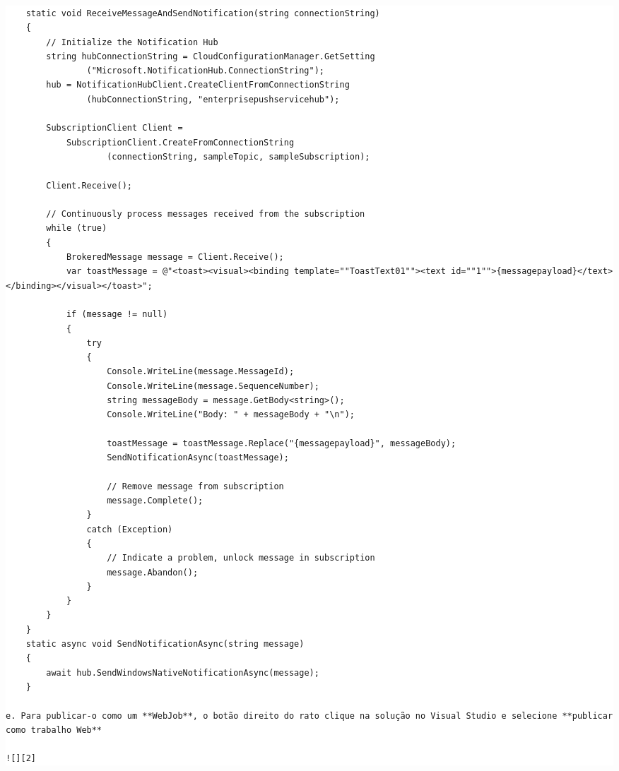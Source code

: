         static void ReceiveMessageAndSendNotification(string connectionString)
        {
            // Initialize the Notification Hub
            string hubConnectionString = CloudConfigurationManager.GetSetting
                    ("Microsoft.NotificationHub.ConnectionString");
            hub = NotificationHubClient.CreateClientFromConnectionString
                    (hubConnectionString, "enterprisepushservicehub");
   
            SubscriptionClient Client =
                SubscriptionClient.CreateFromConnectionString
                        (connectionString, sampleTopic, sampleSubscription);
   
            Client.Receive();
   
            // Continuously process messages received from the subscription
            while (true)
            {
                BrokeredMessage message = Client.Receive();
                var toastMessage = @"<toast><visual><binding template=""ToastText01""><text id=""1"">{messagepayload}</text></binding></visual></toast>";
   
                if (message != null)
                {
                    try
                    {
                        Console.WriteLine(message.MessageId);
                        Console.WriteLine(message.SequenceNumber);
                        string messageBody = message.GetBody<string>();
                        Console.WriteLine("Body: " + messageBody + "\n");
   
                        toastMessage = toastMessage.Replace("{messagepayload}", messageBody);
                        SendNotificationAsync(toastMessage);
   
                        // Remove message from subscription
                        message.Complete();
                    }
                    catch (Exception)
                    {
                        // Indicate a problem, unlock message in subscription
                        message.Abandon();
                    }
                }
            }
        }
        static async void SendNotificationAsync(string message)
        {
            await hub.SendWindowsNativeNotificationAsync(message);
        }
   
    e. Para publicar-o como um **WebJob**, o botão direito do rato clique na solução no Visual Studio e selecione **publicar como trabalho Web**
   
    ![][2]
   

[1]: ./media/notification-hubs-enterprise-push-architecture/architecture.png
[2]: ./media/notification-hubs-enterprise-push-architecture/WebJobsContextMenu.png
[3]: ./media/notification-hubs-enterprise-push-architecture/PublishAsWebJob.png
[4]: ./media/notification-hubs-enterprise-push-architecture/WebJob.png
[5]: ./media/notification-hubs-enterprise-push-architecture/Notifications.png
[6]: ./media/notification-hubs-enterprise-push-architecture/WebJobsLog.png
[amostras de Hub de notificação]: https://github.com/Azure/azure-notificationhubs-samples
[o serviço móvel do Azure]: http://azure.microsoft.com/documentation/services/mobile-services/
[Service Bus do Azure]: http://azure.microsoft.com/documentation/articles/fundamentals-service-bus-hybrid-solutions/
[programação do Service Bus Pub/Sub]: http://azure.microsoft.com/documentation/articles/service-bus-dotnet-how-to-use-topics-subscriptions/
[trabalho Web do Azure]: ../app-service/web-sites-create-web-jobs.md
[Notification Hubs – tutorial Windows Universal]: http://azure.microsoft.com/documentation/articles/notification-hubs-windows-store-dotnet-get-started/
[portal do Azure]: https://portal.azure.com/